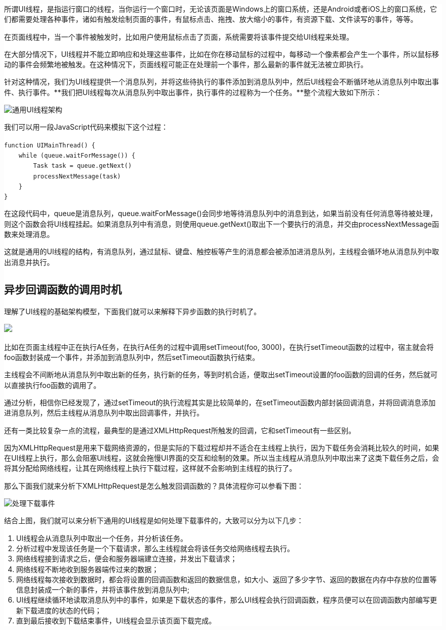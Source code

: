 所谓UI线程，是指运行窗口的线程，当你运行一个窗口时，无论该页面是Windows上的窗口系统，还是Android或者iOS上的窗口系统，它们都需要处理各种事件，诸如有触发绘制页面的事件，有鼠标点击、拖拽、放大缩小的事件，有资源下载、文件读写的事件，等等。

在页面线程中，当一个事件被触发时，比如用户使用鼠标点击了页面，系统需要将该事件提交给UI线程来处理。

在大部分情况下，UI线程并不能立即响应和处理这些事件，比如在你在移动鼠标的过程中，每移动一个像素都会产生一个事件，所以鼠标移动的事件会频繁地被触发。在这种情况下，页面线程可能正在处理前一个事件，那么最新的事件就无法被立即执行。

针对这种情况，我们为UI线程提供一个消息队列，并将这些待执行的事件添加到消息队列中，然后UI线程会不断循环地从消息队列中取出事件、执行事件。**我们把UI线程每次从消息队列中取出事件，执行事件的过程称为一个任务。**整个流程大致如下所示：

![](https://static001.geekbang.org/resource/image/b5/e1/b5c6a4cd613d262047a4339adb4eb8e1.jpg?wh=2284%2A1285 "通用UI线程架构")

我们可以用一段JavaScript代码来模拟下这个过程：

```
function UIMainThread() {
    while (queue.waitForMessage()) {
        Task task = queue.getNext()
        processNextMessage(task)
    }
}
```

在这段代码中，queue是消息队列，queue.waitForMessage()会同步地等待消息队列中的消息到达，如果当前没有任何消息等待被处理，则这个函数会将UI线程挂起。如果消息队列中有消息，则使用queue.getNext()取出下一个要执行的消息，并交由processNextMessage函数来处理消息。

这就是通用的UI线程的结构，有消息队列，通过鼠标、键盘、触控板等产生的消息都会被添加进消息队列，主线程会循环地从消息队列中取出消息并执行。

## 异步回调函数的调用时机

理解了UI线程的基础架构模型，下面我们就可以来解释下异步函数的执行时机了。

![](https://static001.geekbang.org/resource/image/87/44/874d4d0f49645dc211899b224f146644.jpg?wh=2284%2A1212)

比如在页面主线程中正在执行A任务，在执行A任务的过程中调用setTimeout(foo, 3000)，在执行setTimeout函数的过程中，宿主就会将foo函数封装成一个事件，并添加到消息队列中，然后setTimeout函数执行结束。

主线程会不间断地从消息队列中取出新的任务，执行新的任务，等到时机合适，便取出setTimeout设置的foo函数的回调的任务，然后就可以直接执行foo函数的调用了。

通过分析，相信你已经发现了，通过setTimeout的执行流程其实是比较简单的，在setTimeout函数内部封装回调消息，并将回调消息添加进消息队列，然后主线程从消息队列中取出回调事件，并执行。

还有一类比较复杂一点的流程，最典型的是通过XMLHttpRequest所触发的回调，它和setTimeout有一些区别。

因为XMLHttpRequest是用来下载网络资源的，但是实际的下载过程却并不适合在主线程上执行，因为下载任务会消耗比较久的时间，如果在UI线程上执行，那么会阻塞UI线程，这就会拖慢UI界面的交互和绘制的效果。所以当主线程从消息队列中取出来了这类下载任务之后，会将其分配给网络线程，让其在网络线程上执行下载过程，这样就不会影响到主线程的执行了。

那么下面我们就来分析下XMLHttpRequest是怎么触发回调函数的？具体流程你可以参看下图：

![](https://static001.geekbang.org/resource/image/94/42/942abef74c09cb43c0ffc94d0e836142.jpg?wh=2284%2A1285 "处理下载事件")

结合上图，我们就可以来分析下通用的UI线程是如何处理下载事件的，大致可以分为以下几步：

1. UI线程会从消息队列中取出一个任务，并分析该任务。
2. 分析过程中发现该任务是一个下载请求，那么主线程就会将该任务交给网络线程去执行。
3. 网络线程接到请求之后，便会和服务器端建立连接，并发出下载请求；
4. 网络线程不断地收到服务器端传过来的数据；
5. 网络线程每次接收到数据时，都会将设置的回调函数和返回的数据信息，如大小、返回了多少字节、返回的数据在内存中存放的位置等信息封装成一个新的事件，并将该事件放到消息队列中;
6. UI线程继续循环地读取消息队列中的事件，如果是下载状态的事件，那么UI线程会执行回调函数，程序员便可以在回调函数内部编写更新下载进度的状态的代码；
7. 直到最后接收到下载结束事件，UI线程会显示该页面下载完成。
